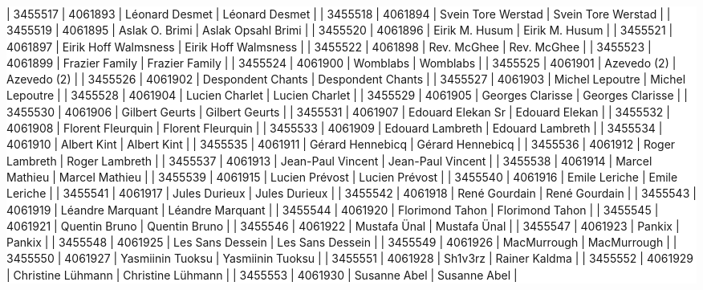 | 3455517 | 4061893 | Léonard Desmet | Léonard Desmet |
| 3455518 | 4061894 | Svein Tore Werstad | Svein Tore Werstad |
| 3455519 | 4061895 | Aslak O. Brimi | Aslak Opsahl Brimi |
| 3455520 | 4061896 | Eirik M. Husum | Eirik M. Husum |
| 3455521 | 4061897 | Eirik Hoff Walmsness | Eirik Hoff Walmsness |
| 3455522 | 4061898 | Rev. McGhee | Rev. McGhee |
| 3455523 | 4061899 | Frazier Family | Frazier Family |
| 3455524 | 4061900 | Womblabs | Womblabs |
| 3455525 | 4061901 | Azevedo (2) | Azevedo (2) |
| 3455526 | 4061902 | Despondent Chants | Despondent Chants |
| 3455527 | 4061903 | Michel Lepoutre | Michel Lepoutre |
| 3455528 | 4061904 | Lucien Charlet | Lucien Charlet |
| 3455529 | 4061905 | Georges Clarisse | Georges Clarisse |
| 3455530 | 4061906 | Gilbert Geurts | Gilbert Geurts |
| 3455531 | 4061907 | Edouard Elekan Sr | Edouard Elekan |
| 3455532 | 4061908 | Florent Fleurquin | Florent Fleurquin |
| 3455533 | 4061909 | Edouard Lambreth | Edouard Lambreth |
| 3455534 | 4061910 | Albert Kint | Albert Kint |
| 3455535 | 4061911 | Gérard Hennebicq | Gérard Hennebicq |
| 3455536 | 4061912 | Roger Lambreth | Roger Lambreth |
| 3455537 | 4061913 | Jean-Paul Vincent | Jean-Paul Vincent |
| 3455538 | 4061914 | Marcel Mathieu | Marcel Mathieu |
| 3455539 | 4061915 | Lucien Prévost | Lucien Prévost |
| 3455540 | 4061916 | Emile Leriche | Emile Leriche |
| 3455541 | 4061917 | Jules Durieux | Jules Durieux |
| 3455542 | 4061918 | René Gourdain | René Gourdain |
| 3455543 | 4061919 | Léandre Marquant | Léandre Marquant |
| 3455544 | 4061920 | Florimond Tahon | Florimond Tahon |
| 3455545 | 4061921 | Quentin Bruno | Quentin Bruno |
| 3455546 | 4061922 | Mustafa Ünal | Mustafa Ünal |
| 3455547 | 4061923 | Pankix | Pankix |
| 3455548 | 4061925 | Les Sans Dessein | Les Sans Dessein |
| 3455549 | 4061926 | MacMurrough | MacMurrough |
| 3455550 | 4061927 | Yasmiinin Tuoksu | Yasmiinin Tuoksu |
| 3455551 | 4061928 | Sh1v3rz | Rainer Kaldma |
| 3455552 | 4061929 | Christine Lühmann | Christine Lühmann |
| 3455553 | 4061930 | Susanne Abel | Susanne Abel |